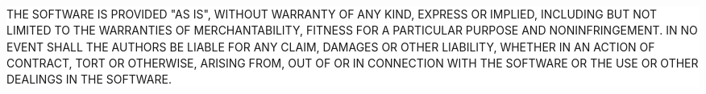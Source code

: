 THE SOFTWARE IS PROVIDED "AS IS", WITHOUT WARRANTY OF ANY KIND,
EXPRESS OR IMPLIED, INCLUDING BUT NOT LIMITED TO THE WARRANTIES OF
MERCHANTABILITY, FITNESS FOR A PARTICULAR PURPOSE AND NONINFRINGEMENT.
IN NO EVENT SHALL THE AUTHORS BE LIABLE FOR ANY CLAIM, DAMAGES OR
OTHER LIABILITY, WHETHER IN AN ACTION OF CONTRACT, TORT OR OTHERWISE,
ARISING FROM, OUT OF OR IN CONNECTION WITH THE SOFTWARE OR THE USE OR
OTHER DEALINGS IN THE SOFTWARE.

